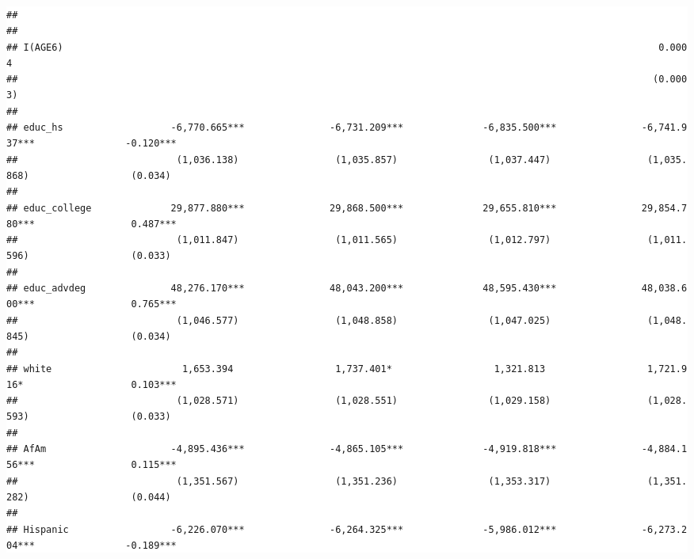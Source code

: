     ##                                                                                                                                                             
    ##                                                                                                                                                             
    ## I(AGE6)                                                                                                         0.0004                                      
    ##                                                                                                                (0.0003)                                     
    ##                                                                                                                                                             
    ## educ_hs                   -6,770.665***               -6,731.209***              -6,835.500***               -6,741.937***                -0.120***         
    ##                            (1,036.138)                 (1,035.857)                (1,037.447)                 (1,035.868)                  (0.034)          
    ##                                                                                                                                                             
    ## educ_college              29,877.880***               29,868.500***              29,655.810***               29,854.780***                 0.487***         
    ##                            (1,011.847)                 (1,011.565)                (1,012.797)                 (1,011.596)                  (0.033)          
    ##                                                                                                                                                             
    ## educ_advdeg               48,276.170***               48,043.200***              48,595.430***               48,038.600***                 0.765***         
    ##                            (1,046.577)                 (1,048.858)                (1,047.025)                 (1,048.845)                  (0.034)          
    ##                                                                                                                                                             
    ## white                       1,653.394                  1,737.401*                  1,321.813                  1,721.916*                   0.103***         
    ##                            (1,028.571)                 (1,028.551)                (1,029.158)                 (1,028.593)                  (0.033)          
    ##                                                                                                                                                             
    ## AfAm                      -4,895.436***               -4,865.105***              -4,919.818***               -4,884.156***                 0.115***         
    ##                            (1,351.567)                 (1,351.236)                (1,353.317)                 (1,351.282)                  (0.044)          
    ##                                                                                                                                                             
    ## Hispanic                  -6,226.070***               -6,264.325***              -5,986.012***               -6,273.204***                -0.189***         